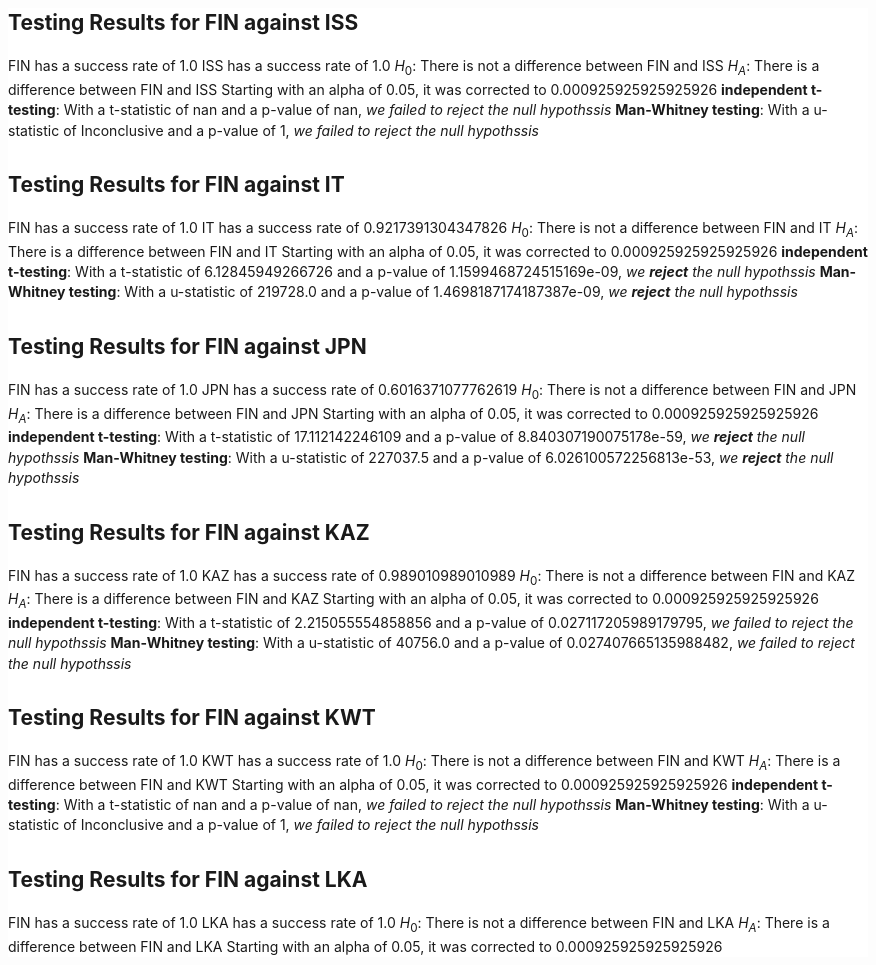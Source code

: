 ## Testing Results for FIN against ISS 
FIN has a success rate of 1.0
ISS has a success rate of 1.0
$H_{0}$: There is not a difference between FIN and ISS
$H_{A}$: There is a difference between FIN and ISS
Starting with an alpha of 0.05, it was corrected to 0.000925925925925926
__independent t-testing__: With a t-statistic of nan and a p-value of nan, _we failed to reject the null hypothssis_
__Man-Whitney testing__: With a u-statistic of Inconclusive and a p-value of 1, _we failed to reject the null hypothssis_
## Testing Results for FIN against IT 
FIN has a success rate of 1.0
IT has a success rate of 0.9217391304347826
$H_{0}$: There is not a difference between FIN and IT
$H_{A}$: There is a difference between FIN and IT
Starting with an alpha of 0.05, it was corrected to 0.000925925925925926
__independent t-testing__: With a t-statistic of 6.12845949266726 and a p-value of 1.1599468724515169e-09, _we **reject** the null hypothssis_
__Man-Whitney testing__: With a u-statistic of 219728.0 and a p-value of 1.4698187174187387e-09, _we **reject** the null hypothssis_
## Testing Results for FIN against JPN 
FIN has a success rate of 1.0
JPN has a success rate of 0.6016371077762619
$H_{0}$: There is not a difference between FIN and JPN
$H_{A}$: There is a difference between FIN and JPN
Starting with an alpha of 0.05, it was corrected to 0.000925925925925926
__independent t-testing__: With a t-statistic of 17.112142246109 and a p-value of 8.840307190075178e-59, _we **reject** the null hypothssis_
__Man-Whitney testing__: With a u-statistic of 227037.5 and a p-value of 6.026100572256813e-53, _we **reject** the null hypothssis_
## Testing Results for FIN against KAZ 
FIN has a success rate of 1.0
KAZ has a success rate of 0.989010989010989
$H_{0}$: There is not a difference between FIN and KAZ
$H_{A}$: There is a difference between FIN and KAZ
Starting with an alpha of 0.05, it was corrected to 0.000925925925925926
__independent t-testing__: With a t-statistic of 2.215055554858856 and a p-value of 0.027117205989179795, _we failed to reject the null hypothssis_
__Man-Whitney testing__: With a u-statistic of 40756.0 and a p-value of 0.027407665135988482, _we failed to reject the null hypothssis_
## Testing Results for FIN against KWT 
FIN has a success rate of 1.0
KWT has a success rate of 1.0
$H_{0}$: There is not a difference between FIN and KWT
$H_{A}$: There is a difference between FIN and KWT
Starting with an alpha of 0.05, it was corrected to 0.000925925925925926
__independent t-testing__: With a t-statistic of nan and a p-value of nan, _we failed to reject the null hypothssis_
__Man-Whitney testing__: With a u-statistic of Inconclusive and a p-value of 1, _we failed to reject the null hypothssis_
## Testing Results for FIN against LKA 
FIN has a success rate of 1.0
LKA has a success rate of 1.0
$H_{0}$: There is not a difference between FIN and LKA
$H_{A}$: There is a difference between FIN and LKA
Starting with an alpha of 0.05, it was corrected to 0.000925925925925926